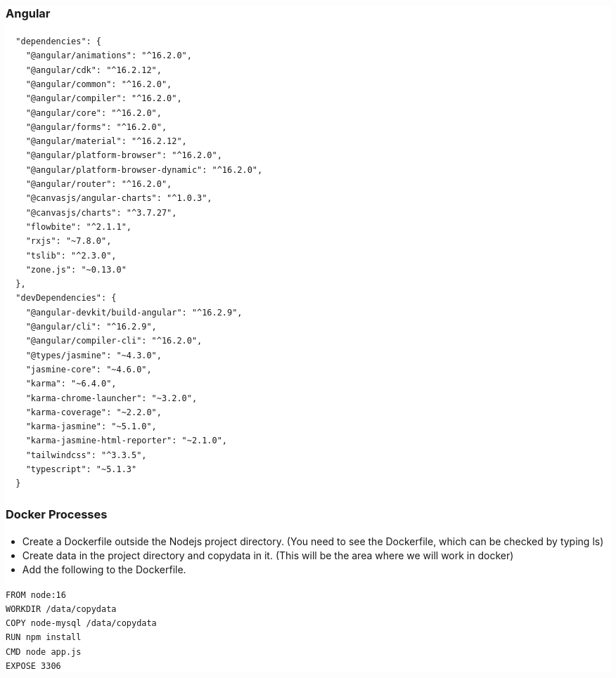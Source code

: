 ### Angular
```
  "dependencies": {
    "@angular/animations": "^16.2.0",
    "@angular/cdk": "^16.2.12",
    "@angular/common": "^16.2.0",
    "@angular/compiler": "^16.2.0",
    "@angular/core": "^16.2.0",
    "@angular/forms": "^16.2.0",
    "@angular/material": "^16.2.12",
    "@angular/platform-browser": "^16.2.0",
    "@angular/platform-browser-dynamic": "^16.2.0",
    "@angular/router": "^16.2.0",
    "@canvasjs/angular-charts": "^1.0.3",
    "@canvasjs/charts": "^3.7.27",
    "flowbite": "^2.1.1",
    "rxjs": "~7.8.0",
    "tslib": "^2.3.0",
    "zone.js": "~0.13.0"
  },
  "devDependencies": {
    "@angular-devkit/build-angular": "^16.2.9",
    "@angular/cli": "^16.2.9",
    "@angular/compiler-cli": "^16.2.0",
    "@types/jasmine": "~4.3.0",
    "jasmine-core": "~4.6.0",
    "karma": "~6.4.0",
    "karma-chrome-launcher": "~3.2.0",
    "karma-coverage": "~2.2.0",
    "karma-jasmine": "~5.1.0",
    "karma-jasmine-html-reporter": "~2.1.0",
    "tailwindcss": "^3.3.5",
    "typescript": "~5.1.3"
  }
```

### Docker Processes

- Create a Dockerfile outside the Nodejs project directory. (You need to see the Dockerfile, which can be checked by typing ls)
- Create data in the project directory and copydata in it. (This will be the area where we will work in docker)
- Add the following to the Dockerfile.

```
FROM node:16
WORKDIR /data/copydata
COPY node-mysql /data/copydata
RUN npm install
CMD node app.js
EXPOSE 3306
```
